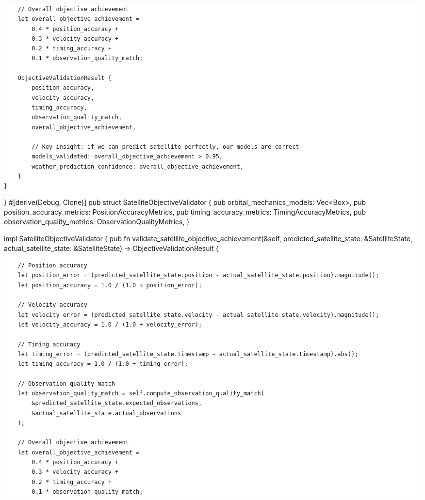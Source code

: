         // Overall objective achievement
        let overall_objective_achievement = 
            0.4 * position_accuracy +
            0.3 * velocity_accuracy +
            0.2 * timing_accuracy +
            0.1 * observation_quality_match;
        
        ObjectiveValidationResult {
            position_accuracy,
            velocity_accuracy,
            timing_accuracy,
            observation_quality_match,
            overall_objective_achievement,
            
            // Key insight: if we can predict satellite perfectly, our models are correct
            models_validated: overall_objective_achievement > 0.95,
            weather_prediction_confidence: overall_objective_achievement,
        }
    }
}
#[derive(Debug, Clone)]
pub struct SatelliteObjectiveValidator {
    pub orbital_mechanics_models: Vec<Box<dyn OrbitalMechanicsModel>>,
    pub position_accuracy_metrics: PositionAccuracyMetrics,
    pub timing_accuracy_metrics: TimingAccuracyMetrics,
    pub observation_quality_metrics: ObservationQualityMetrics,
}

impl SatelliteObjectiveValidator {
    pub fn validate_satellite_objective_achievement(&self,
                                                  predicted_satellite_state: &SatelliteState,
                                                  actual_satellite_state: &SatelliteState) -> ObjectiveValidationResult {
        
        // Position accuracy
        let position_error = (predicted_satellite_state.position - actual_satellite_state.position).magnitude();
        let position_accuracy = 1.0 / (1.0 + position_error);
        
        // Velocity accuracy
        let velocity_error = (predicted_satellite_state.velocity - actual_satellite_state.velocity).magnitude();
        let velocity_accuracy = 1.0 / (1.0 + velocity_error);
        
        // Timing accuracy
        let timing_error = (predicted_satellite_state.timestamp - actual_satellite_state.timestamp).abs();
        let timing_accuracy = 1.0 / (1.0 + timing_error);
        
        // Observation quality match
        let observation_quality_match = self.compute_observation_quality_match(
            &predicted_satellite_state.expected_observations,
            &actual_satellite_state.actual_observations
        );
        
        // Overall objective achievement
        let overall_objective_achievement = 
            0.4 * position_accuracy +
            0.3 * velocity_accuracy +
            0.2 * timing_accuracy +
            0.1 * observation_quality_match;
        